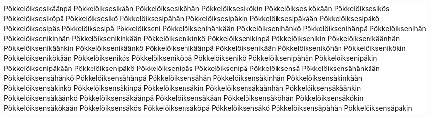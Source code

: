 Pökkelöiksesikäänpä
Pökkelöiksesikään
Pökkelöiksesiköhän
Pökkelöiksesikökin
Pökkelöiksesikökään
Pökkelöiksesikös
Pökkelöiksesiköpä
Pökkelöiksesikö
Pökkelöiksesipähän
Pökkelöiksesipäkin
Pökkelöiksesipäkään
Pökkelöiksesipäkö
Pökkelöiksesipäs
Pökkelöiksesipä
Pökkelöikseni
Pökkelöiksenihänkään
Pökkelöiksenihänkö
Pökkelöiksenihänpä
Pökkelöiksenihän
Pökkelöiksenikinhän
Pökkelöiksenikinkään
Pökkelöiksenikinkö
Pökkelöiksenikinpä
Pökkelöiksenikin
Pökkelöiksenikäänhän
Pökkelöiksenikäänkin
Pökkelöiksenikäänkö
Pökkelöiksenikäänpä
Pökkelöiksenikään
Pökkelöikseniköhän
Pökkelöiksenikökin
Pökkelöiksenikökään
Pökkelöiksenikös
Pökkelöikseniköpä
Pökkelöiksenikö
Pökkelöiksenipähän
Pökkelöiksenipäkin
Pökkelöiksenipäkään
Pökkelöiksenipäkö
Pökkelöiksenipäs
Pökkelöiksenipä
Pökkelöiksensä
Pökkelöiksensähänkään
Pökkelöiksensähänkö
Pökkelöiksensähänpä
Pökkelöiksensähän
Pökkelöiksensäkinhän
Pökkelöiksensäkinkään
Pökkelöiksensäkinkö
Pökkelöiksensäkinpä
Pökkelöiksensäkin
Pökkelöiksensäkäänhän
Pökkelöiksensäkäänkin
Pökkelöiksensäkäänkö
Pökkelöiksensäkäänpä
Pökkelöiksensäkään
Pökkelöiksensäköhän
Pökkelöiksensäkökin
Pökkelöiksensäkökään
Pökkelöiksensäkös
Pökkelöiksensäköpä
Pökkelöiksensäkö
Pökkelöiksensäpähän
Pökkelöiksensäpäkin